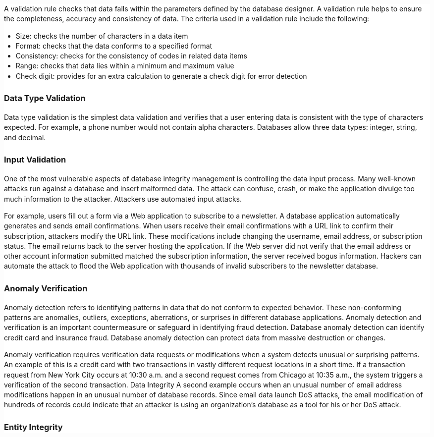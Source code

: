 A validation rule checks that data falls within the parameters defined by the database designer. A validation rule helps to ensure the completeness, accuracy and consistency of data. The criteria used in a validation rule include the following:

* Size: checks the number of characters in a data item
* Format: checks that the data conforms to a specified format
* Consistency: checks for the consistency of codes in related data items
* Range: checks that data lies within a minimum and maximum value
* Check digit: provides for an extra calculation to generate a check digit for error detection

### Data Type Validation

Data type validation is the simplest data validation and verifies that a user entering data is consistent with the type of characters expected. For example, a phone number would not contain alpha characters. Databases allow three data types: integer, string, and decimal.

### Input Validation

One of the most vulnerable aspects of database integrity management is controlling the data input process. Many well-known attacks run against a database and insert malformed data. The attack can confuse, crash, or make the application divulge too much information to the attacker. Attackers use automated input attacks.

For example, users fill out a form via a Web application to subscribe to a newsletter. A database application automatically generates and sends email confirmations. When users receive their email confirmations with a URL link to confirm their subscription, attackers modify the URL link. These modifications include changing the username, email address, or subscription status. The email returns back to the server hosting the application. If the Web server did not verify that the email address or other account information submitted matched the subscription information, the server received bogus information. Hackers can automate the attack to flood the Web application with thousands of invalid subscribers to the newsletter database.

### Anomaly Verification

Anomaly detection refers to identifying patterns in data that do not conform to expected behavior. These non-conforming patterns are anomalies, outliers, exceptions, aberrations, or surprises in diﬀerent database applications. Anomaly detection and verification is an important countermeasure or safeguard in identifying fraud detection. Database anomaly detection can identify credit card and insurance fraud. Database anomaly detection can protect data from massive destruction or changes.

Anomaly verification requires verification data requests or modifications when a system detects unusual or surprising patterns. An example of this is a credit card with two transactions in vastly different request locations in a short time. If a transaction request from New York City occurs at 10:30 a.m. and a second request comes from Chicago at 10:35 a.m., the system triggers a verification of the second transaction.
Data Integrity
A second example occurs when an unusual number of email address modifications happen in an unusual number of database records. Since email data launch DoS attacks, the email modification of hundreds of records could indicate that an attacker is using an organization’s database as a tool for his or her DoS attack.

### Entity Integrity
